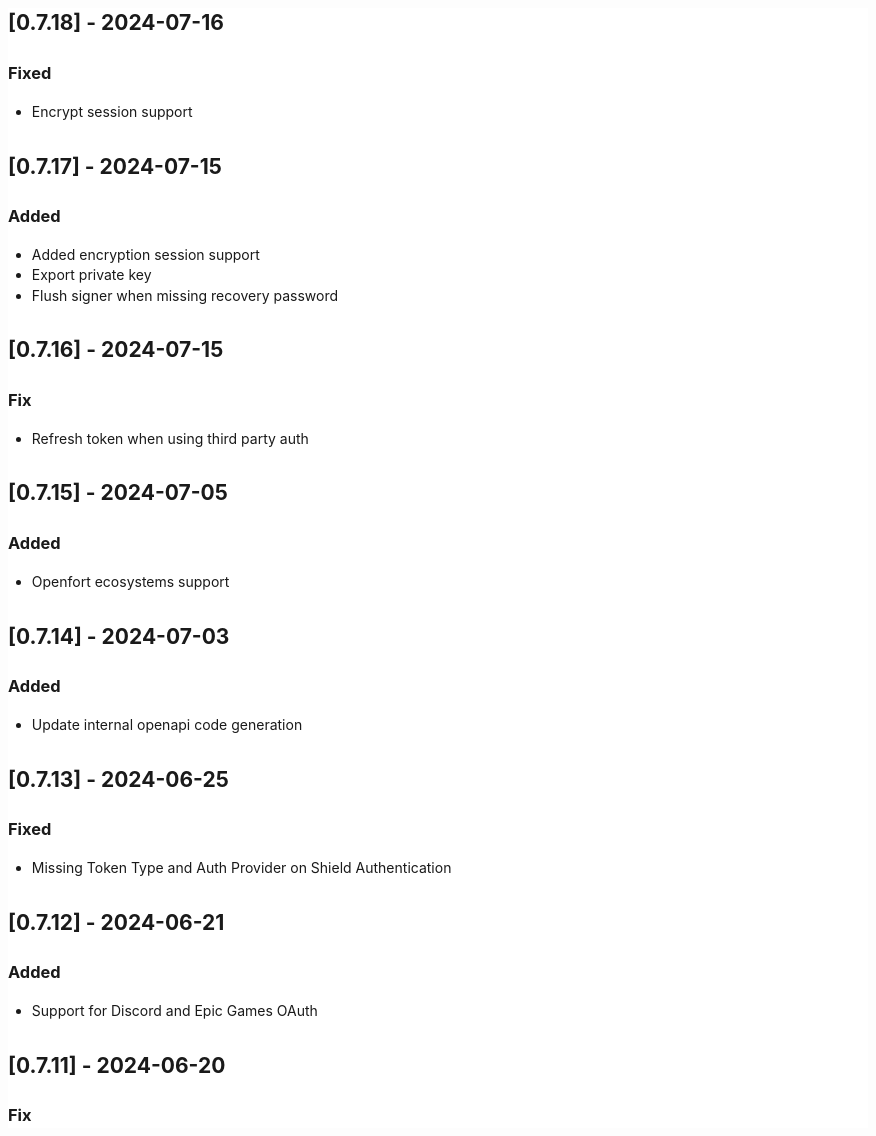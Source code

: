 ## [0.7.18] - 2024-07-16

### Fixed

- Encrypt session support

## [0.7.17] - 2024-07-15

### Added

- Added encryption session support
- Export private key
- Flush signer when missing recovery password

## [0.7.16] - 2024-07-15

### Fix

- Refresh token when using third party auth

## [0.7.15] - 2024-07-05

### Added

- Openfort ecosystems support

## [0.7.14] - 2024-07-03

### Added

- Update internal openapi code generation

## [0.7.13] - 2024-06-25

### Fixed

- Missing Token Type and Auth Provider on Shield Authentication

## [0.7.12] - 2024-06-21

### Added

- Support for Discord and Epic Games OAuth

## [0.7.11] - 2024-06-20

### Fix
